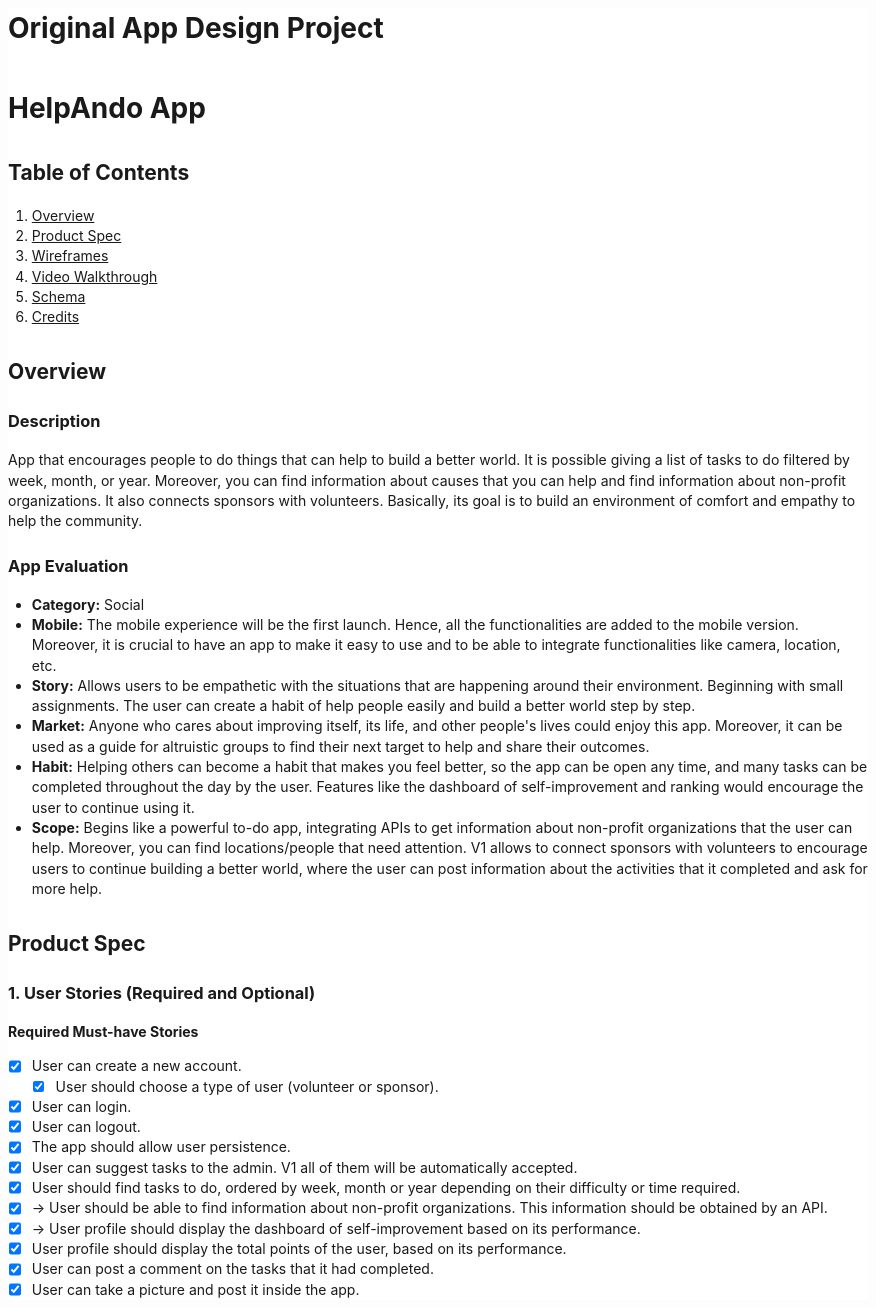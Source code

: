 Original App Design Project
===

# HelpAndo App

## Table of Contents
1. [Overview](#Overview)
2. [Product Spec](#Product-Spec)
3. [Wireframes](#Wireframes)
4. [Video Walkthrough](#Video-Walkthrough)
5. [Schema](#Schema)
6. [Credits](#Credits)

## Overview
### Description
App that encourages people to do things that can help to build a better world. It is possible giving a list of tasks to do filtered by week, month, or year. Moreover, you can find information about causes that you can help and find information about non-profit organizations. It also connects sponsors with volunteers.
Basically, its goal is to build an environment of comfort and empathy to help the community.

### App Evaluation
- **Category:** Social
- **Mobile:** The mobile experience will be the first launch. Hence, all the functionalities are added to the mobile version. Moreover, it is crucial to have an app to make it easy to use and to be able to integrate functionalities like camera, location, etc.
- **Story:** Allows users to be empathetic with the situations that are happening around their environment. Beginning with small assignments. The user can create a habit of help people easily and build a better world step by step.
- **Market:** Anyone who cares about improving itself, its life, and other people's lives could enjoy this app. Moreover, it can be used as a guide for altruistic groups to find their next target to help and share their outcomes.
- **Habit:** Helping others can become a habit that makes you feel better, so the app can be open any time, and many tasks can be completed throughout the day by the user. Features like the dashboard of self-improvement and ranking  would encourage the user to continue using it.
- **Scope:** Begins like a powerful to-do app, integrating APIs to get information about non-profit organizations that the user can help. Moreover, you can find locations/people that need attention. V1 allows to connect sponsors with volunteers to encourage users to continue building a better world, where the user can post information about the activities that it completed and ask for more help.


## Product Spec

### 1. User Stories (Required and Optional)

**Required Must-have Stories**

* [X] User can create a new account.
    * [X] User should choose a type of user (volunteer or sponsor).
* [X] User can login.
* [X] User can logout.
* [X] The app should allow user persistence.
* [X] User can suggest tasks to the admin. V1 all of them will be automatically accepted.
* [X] User should find tasks to do, ordered by week, month or year depending on their difficulty or time required.
* [X] -> User should be able to find information about non-profit organizations. This information should be obtained by an API.
* [X] -> User profile should display the dashboard of self-improvement based on its performance.
* [X] User profile should display the total points of the user, based on its performance.
* [X] User can post a comment on the tasks that it had completed.
* [X] User can take a picture and post it inside the app.